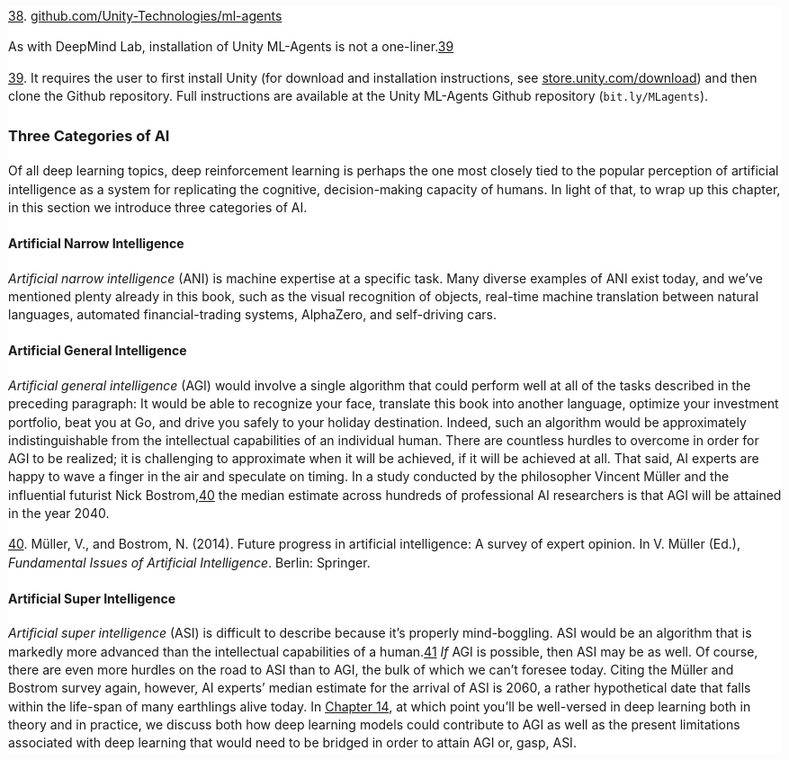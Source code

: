 [38](https://learning.oreilly.com/library/view/deep-learning-illustrated/9780135116821/ch04.xhtml#ch04fn38_r). [github.com/Unity-Technologies/ml-agents](http://github.com/Unity-Technologies/ml-agents)

As with DeepMind Lab, installation of Unity ML-Agents is not a one-liner.[39](https://learning.oreilly.com/library/view/deep-learning-illustrated/9780135116821/ch04.xhtml#ch04fn39)

[39](https://learning.oreilly.com/library/view/deep-learning-illustrated/9780135116821/ch04.xhtml#ch04fn39_r). It requires the user to first install Unity (for download and installation instructions, see [store.unity.com/download](http://store.unity.com/download)) and then clone the Github repository. Full instructions are available at the Unity ML-Agents Github repository (`bit.ly/MLagents`).

### Three Categories of AI

Of all deep learning topics, deep reinforcement learning is perhaps the one most closely tied to the popular perception of artificial intelligence as a system for replicating the cognitive, decision-making capacity of humans. In light of that, to wrap up this chapter, in this section we introduce three categories of AI.

#### Artificial Narrow Intelligence

*Artificial narrow intelligence* (ANI) is machine expertise at a specific task. Many diverse examples of ANI exist today, and we’ve mentioned plenty already in this book, such as the visual recognition of objects, real-time machine translation between natural languages, automated financial-trading systems, AlphaZero, and self-driving cars.

#### Artificial General Intelligence

*Artificial general intelligence* (AGI) would involve a single algorithm that could perform well at all of the tasks described in the preceding paragraph: It would be able to recognize your face, translate this book into another language, optimize your investment portfolio, beat you at Go, and drive you safely to your holiday destination. Indeed, such an algorithm would be approximately indistinguishable from the intellectual capabilities of an individual human. There are countless hurdles to overcome in order for AGI to be realized; it is challenging to approximate when it will be achieved, if it will be achieved at all. That said, AI experts are happy to wave a finger in the air and speculate on timing. In a study conducted by the philosopher Vincent Müller and the influential futurist Nick Bostrom,[40](https://learning.oreilly.com/library/view/deep-learning-illustrated/9780135116821/ch04.xhtml#ch04fn40) the median estimate across hundreds of professional AI researchers is that AGI will be attained in the year 2040.

[40](https://learning.oreilly.com/library/view/deep-learning-illustrated/9780135116821/ch04.xhtml#ch04fn40_r). Müller, V., and Bostrom, N. (2014). Future progress in artificial intelligence: A survey of expert opinion. In V. Müller (Ed.), *Fundamental Issues of Artificial Intelligence*. Berlin: Springer.

#### Artificial Super Intelligence

*Artificial super intelligence* (ASI) is difficult to describe because it’s properly mind-boggling. ASI would be an algorithm that is markedly more advanced than the intellectual capabilities of a human.[41](https://learning.oreilly.com/library/view/deep-learning-illustrated/9780135116821/ch04.xhtml#ch04fn41) *If* AGI is possible, then ASI may be as well. Of course, there are even more hurdles on the road to ASI than to AGI, the bulk of which we can’t foresee today. Citing the Müller and Bostrom survey again, however, AI experts’ median estimate for the arrival of ASI is 2060, a rather hypothetical date that falls within the life-span of many earthlings alive today. In [Chapter 14](https://learning.oreilly.com/library/view/deep-learning-illustrated/9780135116821/ch14.xhtml#ch14), at which point you’ll be well-versed in deep learning both in theory and in practice, we discuss both how deep learning models could contribute to AGI as well as the present limitations associated with deep learning that would need to be bridged in order to attain AGI or, gasp, ASI.
